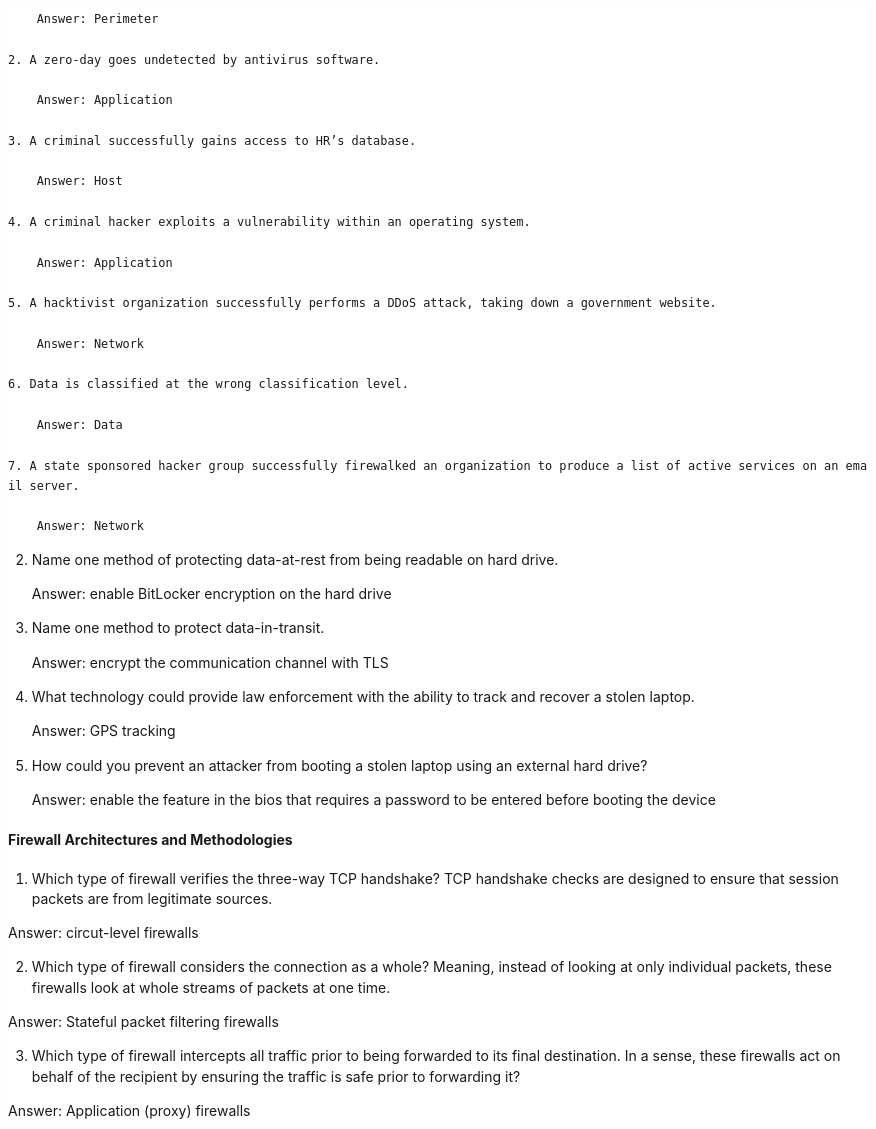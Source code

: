         Answer: Perimeter

    2. A zero-day goes undetected by antivirus software.

        Answer: Application

    3. A criminal successfully gains access to HR’s database.

        Answer: Host

    4. A criminal hacker exploits a vulnerability within an operating system.

        Answer: Application

    5. A hacktivist organization successfully performs a DDoS attack, taking down a government website.

        Answer: Network

    6. Data is classified at the wrong classification level.

        Answer: Data

    7. A state sponsored hacker group successfully firewalked an organization to produce a list of active services on an email server.

        Answer: Network

2. Name one method of protecting data-at-rest from being readable on hard drive.

    Answer: enable BitLocker encryption on the hard drive

3. Name one method to protect data-in-transit.

    Answer: encrypt the communication channel with TLS

4. What technology could provide law enforcement with the ability to track and recover a stolen laptop.

   Answer: GPS tracking

5. How could you prevent an attacker from booting a stolen laptop using an external hard drive?

    Answer: enable the feature in the bios that requires a password to be entered before booting the device


#### Firewall Architectures and Methodologies

1. Which type of firewall verifies the three-way TCP handshake? TCP handshake checks are designed to ensure that session packets are from legitimate sources.

  Answer: circut-level firewalls

2. Which type of firewall considers the connection as a whole? Meaning, instead of looking at only individual packets, these firewalls look at whole streams of packets at one time.

  Answer: Stateful packet filtering firewalls

3. Which type of firewall intercepts all traffic prior to being forwarded to its final destination. In a sense, these firewalls act on behalf of the recipient by ensuring the traffic is safe prior to forwarding it?

  Answer: Application (proxy) firewalls
